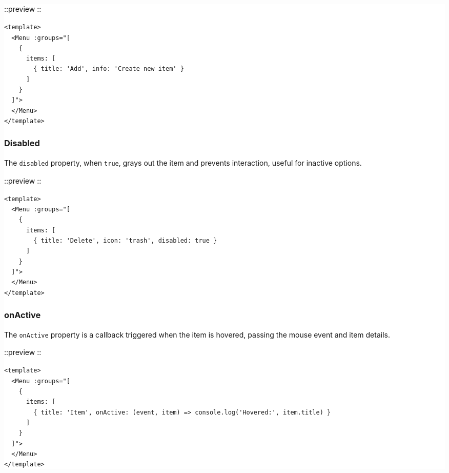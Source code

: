 ::preview
<DemoMenuItemsGroupInfo/>
::

```vue
<template>
  <Menu :groups="[
    {
      items: [
        { title: 'Add', info: 'Create new item' }
      ]
    }
  ]">
  </Menu>
</template>
```

### Disabled

The `disabled` property, when `true`, grays out the item and prevents interaction, useful for inactive options.

::preview
<DemoMenuItemsGroupDisabled/>
::

```vue
<template>
  <Menu :groups="[
    {
      items: [
        { title: 'Delete', icon: 'trash', disabled: true }
      ]
    }
  ]">
  </Menu>
</template>
```

### onActive

The `onActive` property is a callback triggered when the item is hovered, passing the mouse event and item details.

::preview
<DemoMenuItemsGroupOnActive/>
::

```vue
<template>
  <Menu :groups="[
    {
      items: [
        { title: 'Item', onActive: (event, item) => console.log('Hovered:', item.title) }
      ]
    }
  ]">
  </Menu>
</template>
```
